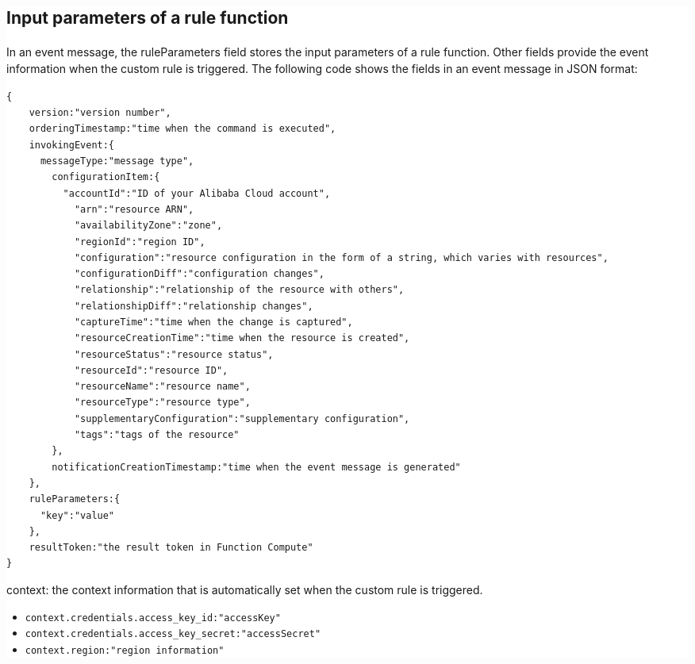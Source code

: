 
## Input parameters of a rule function

In an event message, the ruleParameters field stores the input parameters of a rule function. Other fields provide the event information when the custom rule is triggered. The following code shows the fields in an event message in JSON format:

```
{
    version:"version number",
    orderingTimestamp:"time when the command is executed",
    invokingEvent:{
      messageType:"message type",
        configurationItem:{
          "accountId":"ID of your Alibaba Cloud account",
            "arn":"resource ARN",
            "availabilityZone":"zone",
            "regionId":"region ID",
            "configuration":"resource configuration in the form of a string, which varies with resources",
            "configurationDiff":"configuration changes",
            "relationship":"relationship of the resource with others",
            "relationshipDiff":"relationship changes",
            "captureTime":"time when the change is captured",
            "resourceCreationTime":"time when the resource is created",
            "resourceStatus":"resource status",
            "resourceId":"resource ID",
            "resourceName":"resource name",
            "resourceType":"resource type",
            "supplementaryConfiguration":"supplementary configuration",
            "tags":"tags of the resource"
        },
        notificationCreationTimestamp:"time when the event message is generated"
    },
    ruleParameters:{
      "key":"value"
    },
    resultToken:"the result token in Function Compute" 
}
```

context: the context information that is automatically set when the custom rule is triggered.

-   `context.credentials.access_key_id:"accessKey"`
-   `context.credentials.access_key_secret:"accessSecret"`
-   `context.region:"region information"`


